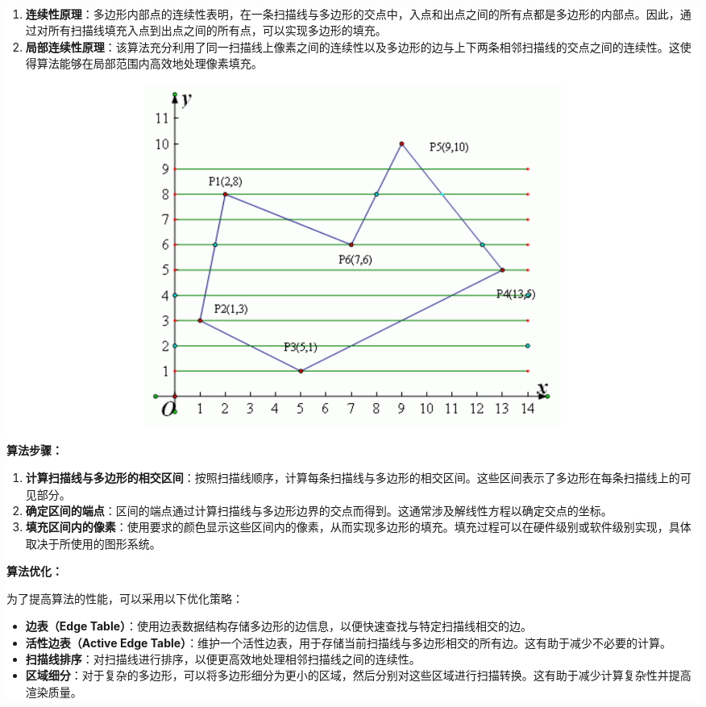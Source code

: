 1. **连续性原理**：多边形内部点的连续性表明，在一条扫描线与多边形的交点中，入点和出点之间的所有点都是多边形的内部点。因此，通过对所有扫描线填充入点到出点之间的所有点，可以实现多边形的填充。
2. **局部连续性原理**：该算法充分利用了同一扫描线上像素之间的连续性以及多边形的边与上下两条相邻扫描线的交点之间的连续性。这使得算法能够在局部范围内高效地处理像素填充。

<div style="text-align: center;">
    <img src="/images/2024-09-19/image%2020.png" width="60%" alt="">
</div>

**算法步骤：**

1. **计算扫描线与多边形的相交区间**：按照扫描线顺序，计算每条扫描线与多边形的相交区间。这些区间表示了多边形在每条扫描线上的可见部分。
2. **确定区间的端点**：区间的端点通过计算扫描线与多边形边界的交点而得到。这通常涉及解线性方程以确定交点的坐标。
3. **填充区间内的像素**：使用要求的颜色显示这些区间内的像素，从而实现多边形的填充。填充过程可以在硬件级别或软件级别实现，具体取决于所使用的图形系统。

**算法优化：**

为了提高算法的性能，可以采用以下优化策略：

- **边表（Edge Table）**：使用边表数据结构存储多边形的边信息，以便快速查找与特定扫描线相交的边。
- **活性边表（Active Edge Table）**：维护一个活性边表，用于存储当前扫描线与多边形相交的所有边。这有助于减少不必要的计算。
- **扫描线排序**：对扫描线进行排序，以便更高效地处理相邻扫描线之间的连续性。
- **区域细分**：对于复杂的多边形，可以将多边形细分为更小的区域，然后分别对这些区域进行扫描转换。这有助于减少计算复杂性并提高渲染质量。
